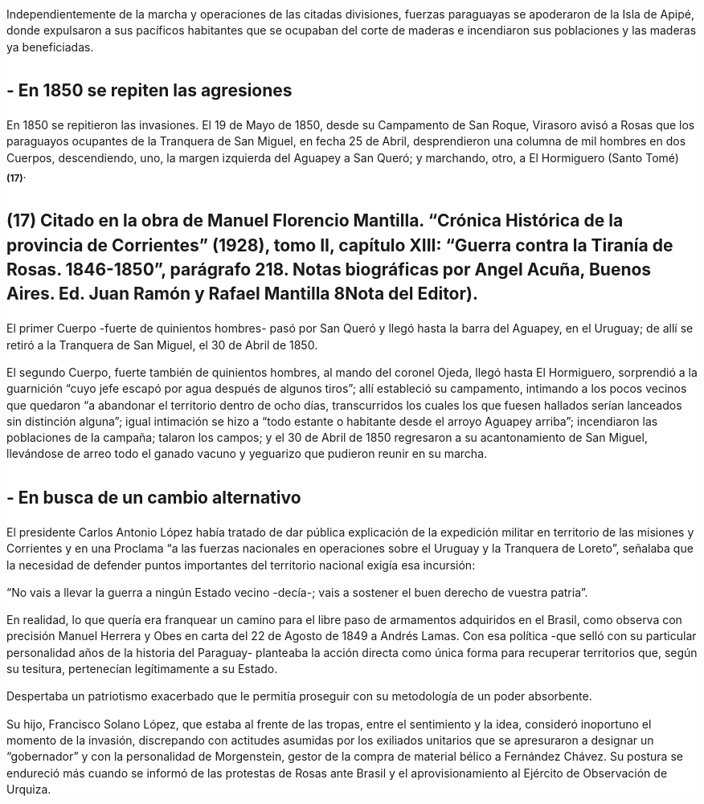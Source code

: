 Independientemente de la marcha y operaciones de las citadas divisiones, fuerzas paraguayas se apoderaron de la Isla de Apipé, donde expulsaron a sus pacíficos habitantes que se ocupaban del corte de maderas e incendiaron sus poblaciones y las maderas ya beneficiadas.

## **\- En 1850 se repiten las agresiones**

En 1850 se repitieron las invasiones. El 19 de Mayo de 1850, desde su Campamento de San Roque, Virasoro avisó a Rosas que los paraguayos ocupantes de la Tranquera de San Miguel, en fecha 25 de Abril, desprendieron una columna de mil hombres en dos Cuerpos, descendiendo, uno, la margen izquierda del Aguapey a San Queró; y marchando, otro, a El Hormiguero (Santo Tomé)<sub><strong>(17)</strong></sub>.

## **(17)** Citado en la obra de Manuel Florencio Mantilla. “Crónica Histórica de la provincia de Corrientes” (1928), tomo II, capítulo XIII: “Guerra contra la Tiranía de Rosas. 1846-1850”, parágrafo 218. Notas biográficas por Angel Acuña, Buenos Aires. Ed. Juan Ramón y Rafael Mantilla 8Nota del Editor).

El primer Cuerpo -fuerte de quinientos hombres- pasó por San Queró y llegó hasta la barra del Aguapey, en el Uruguay; de allí se retiró a la Tranquera de San Miguel, el 30 de Abril de 1850.

El segundo Cuerpo, fuerte también de quinientos hombres, al mando del coronel Ojeda, llegó hasta El Hormiguero, sorprendió a la guarnición “cuyo jefe escapó por agua después de algunos tiros”; allí estableció su campamento, intimando a los pocos vecinos que quedaron “a abandonar el territorio dentro de ocho días, transcurridos los cuales los que fuesen hallados serían lanceados sin distinción alguna”; igual intimación se hizo a “todo estante o habitante desde el arroyo Aguapey arriba”; incendiaron las poblaciones de la campaña; talaron los campos; y el 30 de Abril de 1850 regresaron a su acantonamiento de San Miguel, llevándose de arreo todo el ganado vacuno y yeguarizo que pudieron reunir en su marcha.

## **\- En busca de un cambio alternativo**

El presidente Carlos Antonio López había tratado de dar pública explicación de la expedición militar en territorio de las misiones y Corrientes y en una Proclama “a las fuerzas nacionales en operaciones sobre el Uruguay y la Tranquera de Loreto”, señalaba que la necesidad de defender puntos importantes del territorio nacional exigía esa incursión:

“No vais a llevar la guerra a ningún Estado vecino -decía-; vais a sostener el buen derecho de vuestra patria”.

En realidad, lo que quería era franquear un camino para el libre paso de armamentos adquiridos en el Brasil, como observa con precisión Manuel Herrera y Obes en carta del 22 de Agosto de 1849 a Andrés Lamas. Con esa política -que selló con su particular personalidad años de la historia del Paraguay- planteaba la acción directa como única forma para recuperar territorios que, según su tesitura, pertenecían legítimamente a su Estado.

Despertaba un patriotismo exacerbado que le permitía proseguir con su metodología de un poder absorbente.

Su hijo, Francisco Solano López, que estaba al frente de las tropas, entre el sentimiento y la idea, consideró inoportuno el momento de la invasión, discrepando con actitudes asumidas por los exiliados unitarios que se apresuraron a designar un “gobernador” y con la personalidad de Morgenstein, gestor de la compra de material bélico a Fernández Chávez. Su postura se endureció más cuando se informó de las protestas de Rosas ante Brasil y el aprovisionamiento al Ejército de Observación de Urquiza.
